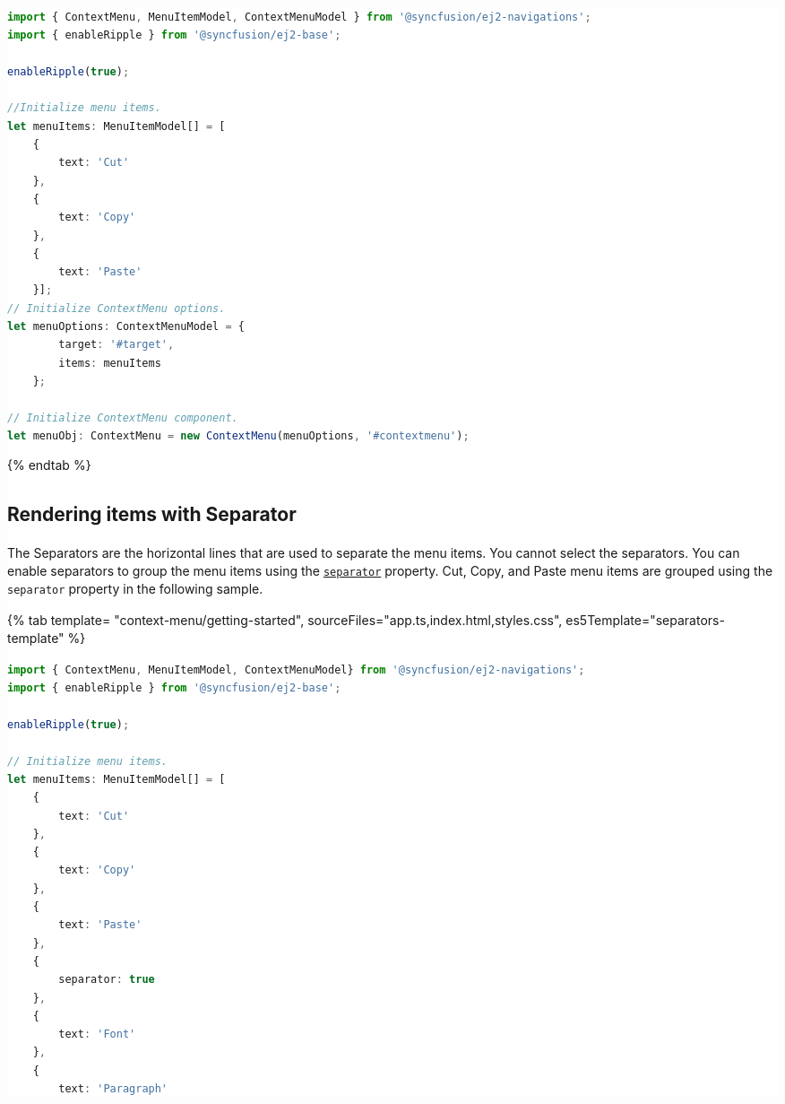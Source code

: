 ```typescript
import { ContextMenu, MenuItemModel, ContextMenuModel } from '@syncfusion/ej2-navigations';
import { enableRipple } from '@syncfusion/ej2-base';

enableRipple(true);

//Initialize menu items.
let menuItems: MenuItemModel[] = [
    {
        text: 'Cut'
    },
    {
        text: 'Copy'
    },
    {
        text: 'Paste'
    }];
// Initialize ContextMenu options.
let menuOptions: ContextMenuModel = {
        target: '#target',
        items: menuItems
    };

// Initialize ContextMenu component.
let menuObj: ContextMenu = new ContextMenu(menuOptions, '#contextmenu');
```

{% endtab %}

## Rendering items with Separator

The Separators are the horizontal lines that are used to separate the menu items. You cannot select the separators. You
can enable separators to group the menu items using the [`separator`](../api/context-menu/menuItemModel#separator) property.
Cut, Copy, and Paste menu items are grouped using the `separator` property in the following sample.

{% tab template= "context-menu/getting-started", sourceFiles="app.ts,index.html,styles.css",
es5Template="separators-template" %}

```typescript
import { ContextMenu, MenuItemModel, ContextMenuModel} from '@syncfusion/ej2-navigations';
import { enableRipple } from '@syncfusion/ej2-base';

enableRipple(true);

// Initialize menu items.
let menuItems: MenuItemModel[] = [
    {
        text: 'Cut'
    },
    {
        text: 'Copy'
    },
    {
        text: 'Paste'
    },
    {
        separator: true
    },
    {
        text: 'Font'
    },
    {
        text: 'Paragraph'
```